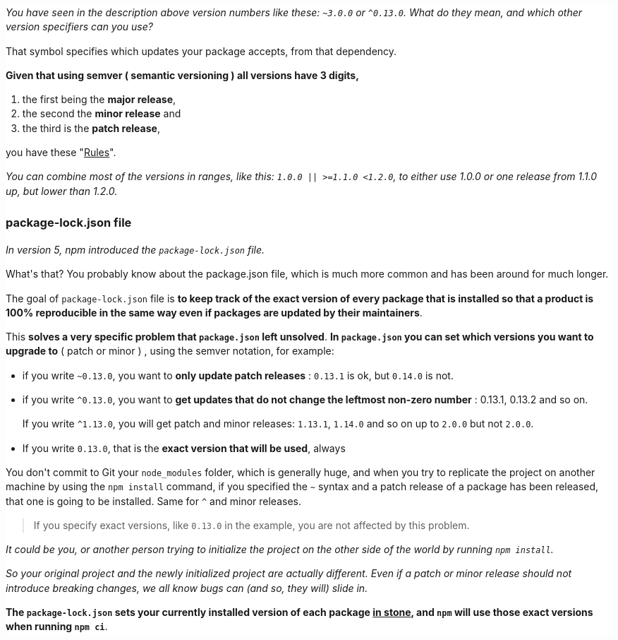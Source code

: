 _You have seen in the description above version numbers like these: `~3.0.0` or `^0.13.0`._
_What do they mean, and which other version specifiers can you use?_

That symbol specifies which updates your package accepts, from that dependency.

**Given that using semver ( semantic versioning ) all versions have 3 digits,**

1. the first being the **major release**,
2. the second the **minor release** and
3. the third is the **patch release**,

you have these "[Rules](https://nodejs.dev/learn/semantic-versioning-using-npm/)".

_You can combine most of the versions in ranges, like this: `1.0.0 || >=1.1.0 <1.2.0`, to either use 1.0.0 or one release from 1.1.0 up, but lower than 1.2.0._

### package-lock.json file

_In version 5, npm introduced the `package-lock.json` file._

What's that?
You probably know about the package.json file, which is much more common and has been around for much longer.

The goal of `package-lock.json` file is **to keep track of the exact version of every package that is installed so that a product is 100% reproducible in the same way even if packages are updated by their maintainers**.

This **solves a very specific problem that `package.json` left unsolved**.
**In `package.json` you can set which versions you want to upgrade to** ( patch or minor ) , using the semver notation, for example:

- if you write `~0.13.0`, you want to **only update patch releases** : `0.13.1` is ok, but `0.14.0` is not.

- if you write `^0.13.0`, you want to **get updates that do not change the leftmost non-zero number** : 0.13.1, 0.13.2 and so on.

  If you write `^1.13.0`, you will get patch and minor releases: `1.13.1`, `1.14.0` and so on up to `2.0.0` but not `2.0.0`.

- If you write `0.13.0`, that is the **exact version that will be used**, always

You don't commit to Git your `node_modules` folder, which is generally huge, and when you try to replicate the project on another machine by using the `npm install` command, if you specified the `~` syntax and a patch release of a package has been released, that one is going to be installed.
Same for `^` and minor releases.

> If you specify exact versions, like `0.13.0` in the example, you are not affected by this problem.

_It could be you, or another person trying to initialize the project on the other side of the world by running `npm install`._

_So your original project and the newly initialized project are actually different._
_Even if a patch or minor release should not introduce breaking changes, we all know bugs can (and so, they will) slide in._

**The `package-lock.json` sets your currently installed version of each package <u>in stone</u>, and `npm` will use those exact versions when running `npm ci`**.
